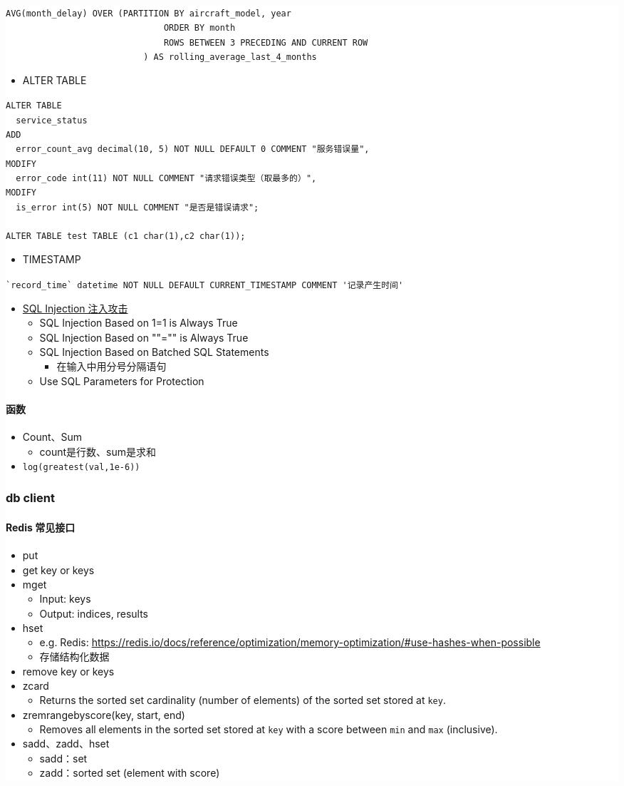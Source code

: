 ```mysql
AVG(month_delay) OVER (PARTITION BY aircraft_model, year
                               ORDER BY month
                               ROWS BETWEEN 3 PRECEDING AND CURRENT ROW
                           ) AS rolling_average_last_4_months
```

* ALTER TABLE

```mysql
ALTER TABLE
  service_status
ADD
  error_count_avg decimal(10, 5) NOT NULL DEFAULT 0 COMMENT "服务错误量",
MODIFY
  error_code int(11) NOT NULL COMMENT "请求错误类型（取最多的）",
MODIFY
  is_error int(5) NOT NULL COMMENT "是否是错误请求";
  
ALTER TABLE test TABLE (c1 char(1),c2 char(1));
```



* TIMESTAMP

```mysql
`record_time` datetime NOT NULL DEFAULT CURRENT_TIMESTAMP COMMENT '记录产生时间'
```



* [SQL Injection 注入攻击](https://www.w3schools.com/sql/sql_injection.asp)
  * SQL Injection Based on 1=1 is Always True
  * SQL Injection Based on ""="" is Always True
  * SQL Injection Based on Batched SQL Statements
    * 在输入中用分号分隔语句
  * Use SQL Parameters for Protection



#### 函数

* Count、Sum
  * count是行数、sum是求和
* `log(greatest(val,1e-6))`



### db client

#### Redis 常见接口

- put
- get key or keys
- mget
  - Input: keys
  - Output: indices, results
- hset
  - e.g. Redis: https://redis.io/docs/reference/optimization/memory-optimization/#use-hashes-when-possible
  - 存储结构化数据
- remove key or keys
- zcard
  - Returns the sorted set cardinality (number of elements) of the sorted set stored at `key`.
- zremrangebyscore(key, start, end)
  - Removes all elements in the sorted set stored at `key` with a score between `min` and `max` (inclusive).
- sadd、zadd、hset
  - sadd：set
  - zadd：sorted set (element with score)